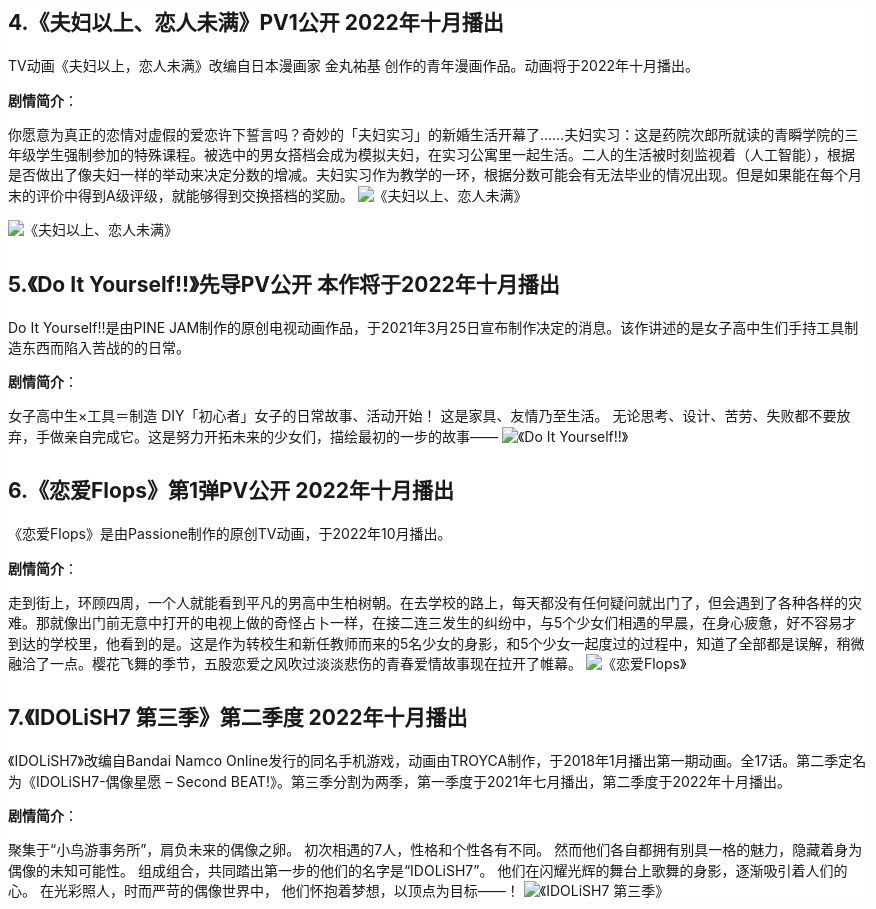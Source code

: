 ## 4.《夫妇以上、恋人未满》PV1公开 2022年十月播出

TV动画《夫妇以上，恋人未满》改编自日本漫画家 金丸祐基 创作的青年漫画作品。动画将于2022年十月播出。

**剧情简介**：

你愿意为真正的恋情对虚假的爱恋许下誓言吗？奇妙的「夫妇实习」的新婚生活开幕了……夫妇实习：这是药院次郎所就读的青瞬学院的三年级学生强制参加的特殊课程。被选中的男女搭档会成为模拟夫妇，在实习公寓里一起生活。二人的生活被时刻监视着（人工智能），根据是否做出了像夫妇一样的举动来决定分数的增减。夫妇实习作为教学的一环，根据分数可能会有无法毕业的情况出现。但是如果能在每个月末的评价中得到A级评级，就能够得到交换搭档的奖励。
![《夫妇以上、恋人未满》](https://tva1.sinaimg.cn/crop.0.0.9999.9999.780/5fe92a05gy1h4rdkoqlrhj20k00rxafl.jpg)

![《夫妇以上、恋人未满》](https://tva1.sinaimg.cn/crop.0.0.9999.9999.780/5fe92a05ly1h1tuclqe8bj20k00sbwjt.jpg)

## 5.《Do It Yourself!!》先导PV公开 本作将于2022年十月播出

Do It Yourself!!是由PINE JAM制作的原创电视动画作品，于2021年3月25日宣布制作决定的消息。该作讲述的是女子高中生们手持工具制造东西而陷入苦战的的日常。

**剧情简介**：


女子高中生×工具＝制造
DIY「初心者」女子的日常故事、活动开始！
这是家具、友情乃至生活。
无论思考、设计、苦劳、失败都不要放弃，手做亲自完成它。这是努力开拓未来的少女们，描绘最初的一步的故事――
![《Do It Yourself!!》](https://tva1.sinaimg.cn/crop.0.0.9999.9999.780/5fe92a05gy1gow9i28n2fj20ku0tf4qp.jpg)

## 6.《恋爱Flops》第1弹PV公开 2022年十月播出

《恋爱Flops》是由Passione制作的原创TV动画，于2022年10月播出。

**剧情简介**：

走到街上，环顾四周，一个人就能看到平凡的男高中生柏树朝。在去学校的路上，每天都没有任何疑问就出门了，但会遇到了各种各样的灾难。那就像出门前无意中打开的电视上做的奇怪占卜一样，在接二连三发生的纠纷中，与5个少女们相遇的早晨，在身心疲惫，好不容易才到达的学校里，他看到的是。这是作为转校生和新任教师而来的5名少女的身影，和5个少女一起度过的过程中，知道了全部都是误解，稍微融洽了一点。樱花飞舞的季节，五股恋爱之风吹过淡淡悲伤的青春爱情故事现在拉开了帷幕。
![《恋爱Flops》](https://tva1.sinaimg.cn/crop.0.0.9999.9999.780/a183a0f1ly1h4konibcb4j20nk0xbq8b.jpg)

## 7.《IDOLiSH7 第三季》第二季度 2022年十月播出

《IDOLiSH7》改编自Bandai Namco Online发行的同名手机游戏，动画由TROYCA制作，于2018年1月播出第一期动画。全17话。第二季定名为《IDOLiSH7-偶像星愿 – Second BEAT!》。第三季分割为两季，第一季度于2021年七月播出，第二季度于2022年十月播出。

**剧情简介**：

聚集于“小鸟游事务所”，肩负未来的偶像之卵。
初次相遇的7人，性格和个性各有不同。
然而他们各自都拥有别具一格的魅力，隐藏着身为偶像的未知可能性。
组成组合，共同踏出第一步的他们的名字是“IDOLiSH7”。
他们在闪耀光辉的舞台上歌舞的身影，逐渐吸引着人们的心。
在光彩照人，时而严苛的偶像世界中，
他们怀抱着梦想，以顶点为目标——！
![《IDOLiSH7 第三季》](https://tva1.sinaimg.cn/crop.0.0.9999.9999.780/001KTGCxgy1guufs48nygj60ku0c2t9s02.jpg)
